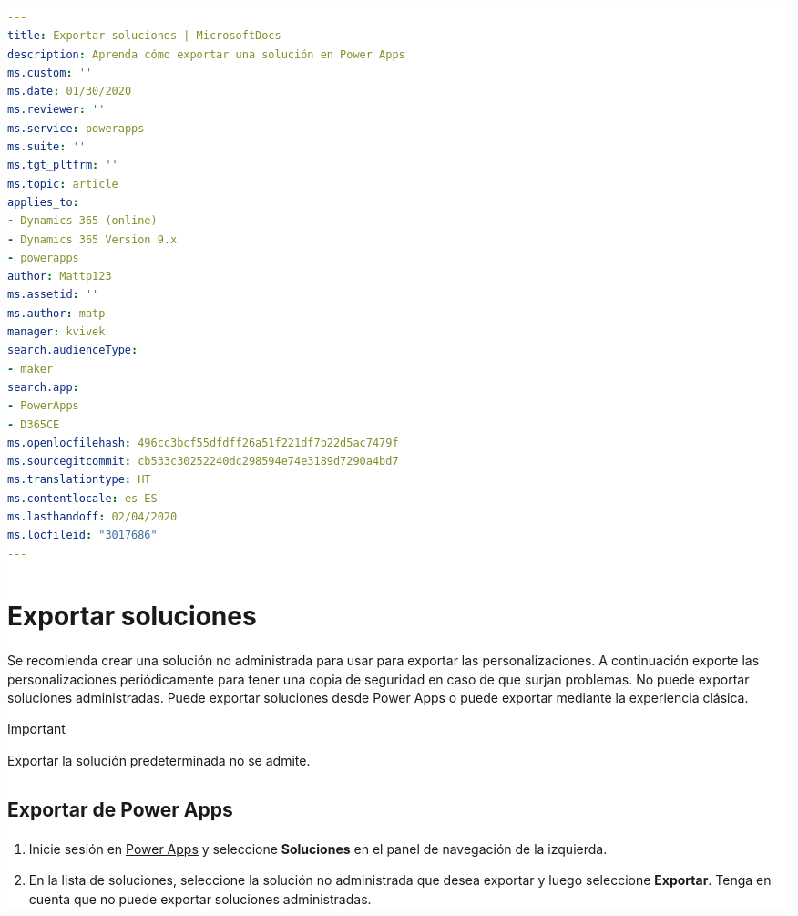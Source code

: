 ```yaml
---
title: Exportar soluciones | MicrosoftDocs
description: Aprenda cómo exportar una solución en Power Apps
ms.custom: ''
ms.date: 01/30/2020
ms.reviewer: ''
ms.service: powerapps
ms.suite: ''
ms.tgt_pltfrm: ''
ms.topic: article
applies_to:
- Dynamics 365 (online)
- Dynamics 365 Version 9.x
- powerapps
author: Mattp123
ms.assetid: ''
ms.author: matp
manager: kvivek
search.audienceType:
- maker
search.app:
- PowerApps
- D365CE
ms.openlocfilehash: 496cc3bcf55dfdff26a51f221df7b22d5ac7479f
ms.sourcegitcommit: cb533c30252240dc298594e74e3189d7290a4bd7
ms.translationtype: HT
ms.contentlocale: es-ES
ms.lasthandoff: 02/04/2020
ms.locfileid: "3017686"
---
```

# <a name="export-solutions"></a>Exportar soluciones  
 Se recomienda crear una solución no administrada para usar para exportar las personalizaciones. A continuación exporte las personalizaciones periódicamente para tener una copia de seguridad en caso de que surjan problemas. No puede exportar soluciones administradas. Puede exportar soluciones desde Power Apps o puede exportar mediante la experiencia clásica. 
 
> [!IMPORTANT]
> Exportar la solución predeterminada no se admite. 

## <a name="export-from-power-apps"></a>Exportar de Power Apps
  
1.  Inicie sesión en [Power Apps](https://make.powerapps.com/?utm_source=padocs&utm_medium=linkinadoc&utm_campaign=referralsfromdoc) y seleccione **Soluciones** en el panel de navegación de la izquierda.   
  
2.  En la lista de soluciones, seleccione la solución no administrada que desea exportar y luego seleccione **Exportar**. Tenga en cuenta que no puede exportar soluciones administradas. 
